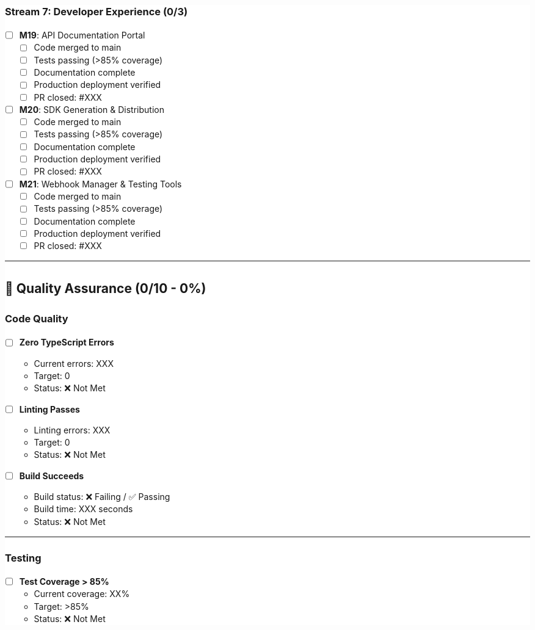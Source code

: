 
### Stream 7: Developer Experience (0/3)

- [ ] **M19**: API Documentation Portal
  - [ ] Code merged to main
  - [ ] Tests passing (>85% coverage)
  - [ ] Documentation complete
  - [ ] Production deployment verified
  - [ ] PR closed: #XXX

- [ ] **M20**: SDK Generation & Distribution
  - [ ] Code merged to main
  - [ ] Tests passing (>85% coverage)
  - [ ] Documentation complete
  - [ ] Production deployment verified
  - [ ] PR closed: #XXX

- [ ] **M21**: Webhook Manager & Testing Tools
  - [ ] Code merged to main
  - [ ] Tests passing (>85% coverage)
  - [ ] Documentation complete
  - [ ] Production deployment verified
  - [ ] PR closed: #XXX

---

## 🧪 Quality Assurance (0/10 - 0%)

### Code Quality

- [ ] **Zero TypeScript Errors**
  - Current errors: XXX
  - Target: 0
  - Status: ❌ Not Met

- [ ] **Linting Passes**
  - Linting errors: XXX
  - Target: 0
  - Status: ❌ Not Met

- [ ] **Build Succeeds**
  - Build status: ❌ Failing / ✅ Passing
  - Build time: XXX seconds
  - Status: ❌ Not Met

---

### Testing

- [ ] **Test Coverage > 85%**
  - Current coverage: XX%
  - Target: >85%
  - Status: ❌ Not Met
